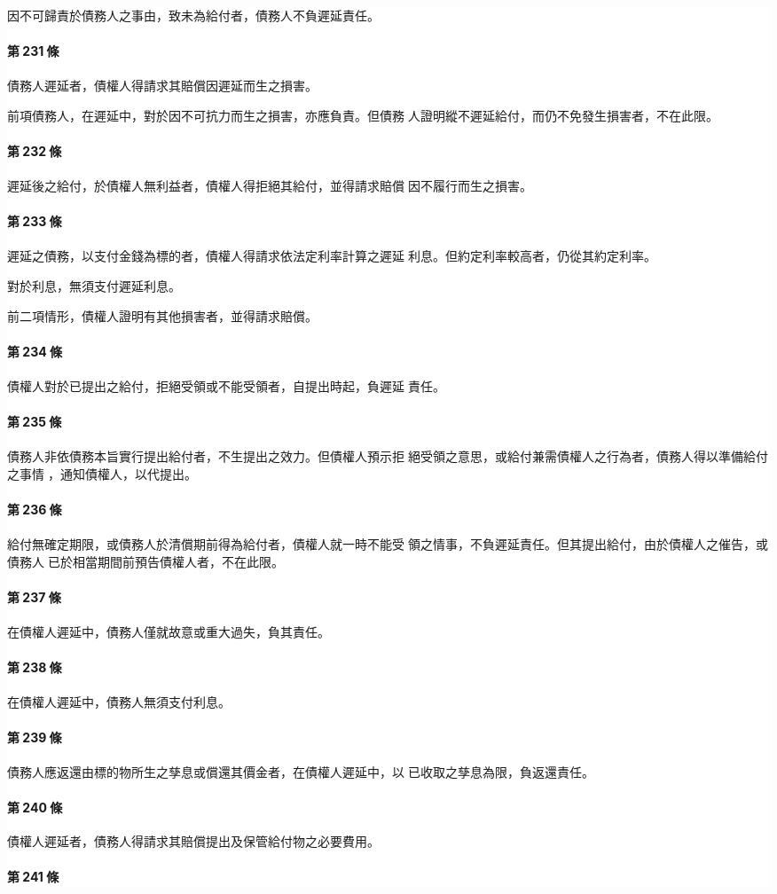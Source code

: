 因不可歸責於債務人之事由，致未為給付者，債務人不負遲延責任。

#### 第 231 條

債務人遲延者，債權人得請求其賠償因遲延而生之損害。

前項債務人，在遲延中，對於因不可抗力而生之損害，亦應負責。但債務
人證明縱不遲延給付，而仍不免發生損害者，不在此限。

#### 第 232 條

遲延後之給付，於債權人無利益者，債權人得拒絕其給付，並得請求賠償
因不履行而生之損害。

#### 第 233 條

遲延之債務，以支付金錢為標的者，債權人得請求依法定利率計算之遲延
利息。但約定利率較高者，仍從其約定利率。

對於利息，無須支付遲延利息。

前二項情形，債權人證明有其他損害者，並得請求賠償。

#### 第 234 條

債權人對於已提出之給付，拒絕受領或不能受領者，自提出時起，負遲延
責任。

#### 第 235 條

債務人非依債務本旨實行提出給付者，不生提出之效力。但債權人預示拒
絕受領之意思，或給付兼需債權人之行為者，債務人得以準備給付之事情
，通知債權人，以代提出。

#### 第 236 條

給付無確定期限，或債務人於清償期前得為給付者，債權人就一時不能受
領之情事，不負遲延責任。但其提出給付，由於債權人之催告，或債務人
已於相當期間前預告債權人者，不在此限。

#### 第 237 條

在債權人遲延中，債務人僅就故意或重大過失，負其責任。

#### 第 238 條

在債權人遲延中，債務人無須支付利息。

#### 第 239 條

債務人應返還由標的物所生之孳息或償還其價金者，在債權人遲延中，以
已收取之孳息為限，負返還責任。

#### 第 240 條

債權人遲延者，債務人得請求其賠償提出及保管給付物之必要費用。

#### 第 241 條
